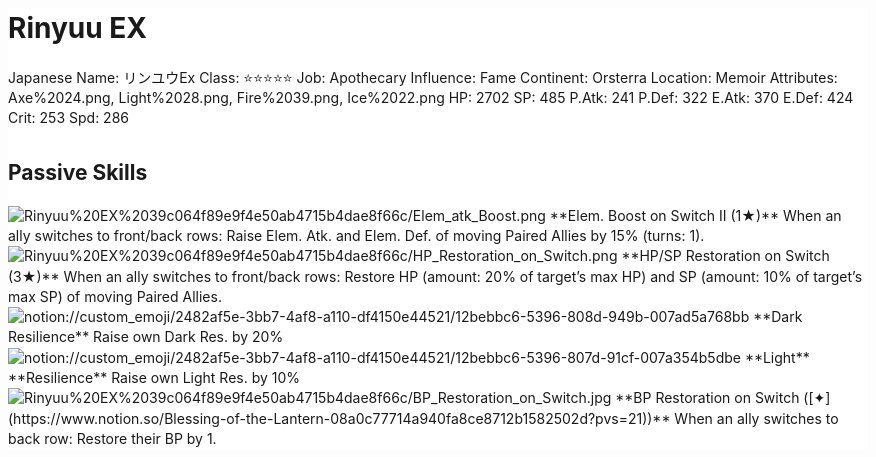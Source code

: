 # Rinyuu EX

Japanese Name: リンユウEx
Class: ⭐️⭐️⭐️⭐️⭐️
Job: Apothecary
Influence: Fame
Continent: Orsterra
Location: Memoir
Attributes: Axe%2024.png, Light%2028.png, Fire%2039.png, Ice%2022.png
HP: 2702
SP: 485
P.Atk: 241
P.Def: 322
E.Atk: 370
E.Def: 424
Crit: 253
Spd: 286

## Passive Skills

<aside>
<img src="Rinyuu%20EX%2039c064f89e9f4e50ab4715b4dae8f66c/Elem_atk_Boost.png" alt="Rinyuu%20EX%2039c064f89e9f4e50ab4715b4dae8f66c/Elem_atk_Boost.png" width="40px" /> **Elem. Boost on Switch II (1★)**
When an ally switches to front/back rows: Raise Elem. Atk. and Elem. Def. of moving Paired Allies by 15% (turns: 1).

</aside>

<aside>
<img src="Rinyuu%20EX%2039c064f89e9f4e50ab4715b4dae8f66c/HP_Restoration_on_Switch.png" alt="Rinyuu%20EX%2039c064f89e9f4e50ab4715b4dae8f66c/HP_Restoration_on_Switch.png" width="40px" /> **HP/SP Restoration on Switch (3★)**
When an ally switches to front/back rows: Restore HP (amount: 20% of target’s max HP) and SP (amount: 10% of target’s max SP) of moving Paired Allies.

</aside>

<aside>
<img src="notion://custom_emoji/2482af5e-3bb7-4af8-a110-df4150e44521/12bebbc6-5396-808d-949b-007ad5a768bb" alt="notion://custom_emoji/2482af5e-3bb7-4af8-a110-df4150e44521/12bebbc6-5396-808d-949b-007ad5a768bb" width="40px" /> **Dark Resilience**
Raise own Dark Res. by 20%

</aside>

<aside>
<img src="notion://custom_emoji/2482af5e-3bb7-4af8-a110-df4150e44521/12bebbc6-5396-807d-91cf-007a354b5dbe" alt="notion://custom_emoji/2482af5e-3bb7-4af8-a110-df4150e44521/12bebbc6-5396-807d-91cf-007a354b5dbe" width="40px" /> **Light** **Resilience**
Raise own Light Res. by 10%

</aside>

<aside>
<img src="Rinyuu%20EX%2039c064f89e9f4e50ab4715b4dae8f66c/BP_Restoration_on_Switch.jpg" alt="Rinyuu%20EX%2039c064f89e9f4e50ab4715b4dae8f66c/BP_Restoration_on_Switch.jpg" width="40px" /> **BP Restoration on Switch ([✦](https://www.notion.so/Blessing-of-the-Lantern-08a0c77714a940fa8ce8712b1582502d?pvs=21))**
When an ally switches to back row: Restore their BP by 1.

</aside>
